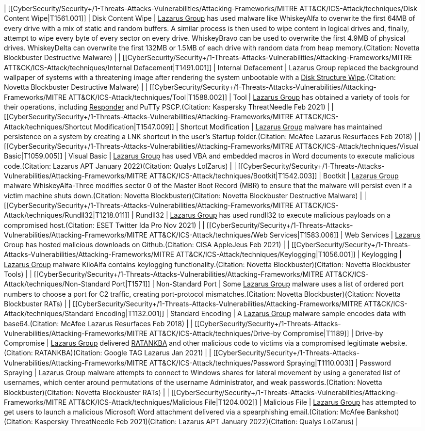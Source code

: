 | [[CyberSecurity/Security+/1-Threats-Attacks-Vulnerabilities/Attacking-Frameworks/MITRE ATT&CK/ICS-Attack/techniques/Disk Content Wipe\|T1561.001]] | Disk Content Wipe | [Lazarus Group](https://attack.mitre.org/groups/G0032) has used malware like WhiskeyAlfa to overwrite the first 64MB of every drive with a mix of static and random buffers. A similar process is then used to wipe content in logical drives and, finally, attempt to wipe every byte of every sector on every drive. WhiskeyBravo can be used to overwrite the first 4.9MB of physical drives. WhiskeyDelta can overwrite the first 132MB or 1.5MB of each drive with random data from heap memory.(Citation: Novetta Blockbuster Destructive Malware) |
| [[CyberSecurity/Security+/1-Threats-Attacks-Vulnerabilities/Attacking-Frameworks/MITRE ATT&CK/ICS-Attack/techniques/Internal Defacement\|T1491.001]] | Internal Defacement | [Lazarus Group](https://attack.mitre.org/groups/G0032) replaced the background wallpaper of systems with a threatening image after rendering the system unbootable with a [Disk Structure Wipe](https://attack.mitre.org/techniques/T1561/002).(Citation: Novetta Blockbuster Destructive Malware) |
| [[CyberSecurity/Security+/1-Threats-Attacks-Vulnerabilities/Attacking-Frameworks/MITRE ATT&CK/ICS-Attack/techniques/Tool\|T1588.002]] | Tool | [Lazarus Group](https://attack.mitre.org/groups/G0032) has obtained a variety of tools for their operations, including [Responder](https://attack.mitre.org/software/S0174) and PuTTy PSCP.(Citation: Kaspersky ThreatNeedle Feb 2021) |
| [[CyberSecurity/Security+/1-Threats-Attacks-Vulnerabilities/Attacking-Frameworks/MITRE ATT&CK/ICS-Attack/techniques/Shortcut Modification\|T1547.009]] | Shortcut Modification | [Lazarus Group](https://attack.mitre.org/groups/G0032) malware has maintained persistence on a system by creating a LNK shortcut in the user’s Startup folder.(Citation: McAfee Lazarus Resurfaces Feb 2018) |
| [[CyberSecurity/Security+/1-Threats-Attacks-Vulnerabilities/Attacking-Frameworks/MITRE ATT&CK/ICS-Attack/techniques/Visual Basic\|T1059.005]] | Visual Basic | [Lazarus Group](https://attack.mitre.org/groups/G0032) has used VBA and embedded macros in Word documents to execute malicious code.(Citation: Lazarus APT January 2022)(Citation: Qualys LolZarus) |
| [[CyberSecurity/Security+/1-Threats-Attacks-Vulnerabilities/Attacking-Frameworks/MITRE ATT&CK/ICS-Attack/techniques/Bootkit\|T1542.003]] | Bootkit | [Lazarus Group](https://attack.mitre.org/groups/G0032) malware WhiskeyAlfa-Three modifies sector 0 of the Master Boot Record (MBR) to ensure that the malware will persist even if a victim machine shuts down.(Citation: Novetta Blockbuster)(Citation: Novetta Blockbuster Destructive Malware) |
| [[CyberSecurity/Security+/1-Threats-Attacks-Vulnerabilities/Attacking-Frameworks/MITRE ATT&CK/ICS-Attack/techniques/Rundll32\|T1218.011]] | Rundll32 | [Lazarus Group](https://attack.mitre.org/groups/G0032) has used rundll32 to execute malicious payloads on a compromised host.(Citation: ESET Twitter Ida Pro Nov 2021) |
| [[CyberSecurity/Security+/1-Threats-Attacks-Vulnerabilities/Attacking-Frameworks/MITRE ATT&CK/ICS-Attack/techniques/Web Services\|T1583.006]] | Web Services | [Lazarus Group](https://attack.mitre.org/groups/G0032) has hosted malicious downloads on Github.(Citation: CISA AppleJeus Feb 2021) |
| [[CyberSecurity/Security+/1-Threats-Attacks-Vulnerabilities/Attacking-Frameworks/MITRE ATT&CK/ICS-Attack/techniques/Keylogging\|T1056.001]] | Keylogging | [Lazarus Group](https://attack.mitre.org/groups/G0032) malware KiloAlfa contains keylogging functionality.(Citation: Novetta Blockbuster)(Citation: Novetta Blockbuster Tools) |
| [[CyberSecurity/Security+/1-Threats-Attacks-Vulnerabilities/Attacking-Frameworks/MITRE ATT&CK/ICS-Attack/techniques/Non-Standard Port\|T1571]] | Non-Standard Port | Some [Lazarus Group](https://attack.mitre.org/groups/G0032) malware uses a list of ordered port numbers to choose a port for C2 traffic, creating port-protocol mismatches.(Citation: Novetta Blockbuster)(Citation: Novetta Blockbuster RATs) |
| [[CyberSecurity/Security+/1-Threats-Attacks-Vulnerabilities/Attacking-Frameworks/MITRE ATT&CK/ICS-Attack/techniques/Standard Encoding\|T1132.001]] | Standard Encoding | A [Lazarus Group](https://attack.mitre.org/groups/G0032) malware sample encodes data with base64.(Citation: McAfee Lazarus Resurfaces Feb 2018) |
| [[CyberSecurity/Security+/1-Threats-Attacks-Vulnerabilities/Attacking-Frameworks/MITRE ATT&CK/ICS-Attack/techniques/Drive-by Compromise\|T1189]] | Drive-by Compromise | [Lazarus Group](https://attack.mitre.org/groups/G0032) delivered [RATANKBA](https://attack.mitre.org/software/S0241) and other malicious code to victims via a compromised legitimate website.(Citation: RATANKBA)(Citation: Google TAG Lazarus Jan 2021) |
| [[CyberSecurity/Security+/1-Threats-Attacks-Vulnerabilities/Attacking-Frameworks/MITRE ATT&CK/ICS-Attack/techniques/Password Spraying\|T1110.003]] | Password Spraying | [Lazarus Group](https://attack.mitre.org/groups/G0032) malware attempts to connect to Windows shares for lateral movement by using a generated list of usernames, which center around permutations of the username Administrator, and weak passwords.(Citation: Novetta Blockbuster)(Citation: Novetta Blockbuster RATs) |
| [[CyberSecurity/Security+/1-Threats-Attacks-Vulnerabilities/Attacking-Frameworks/MITRE ATT&CK/ICS-Attack/techniques/Malicious File\|T1204.002]] | Malicious File | [Lazarus Group](https://attack.mitre.org/groups/G0032) has attempted to get users to launch a malicious Microsoft Word attachment delivered via a spearphishing email.(Citation: McAfee Bankshot)(Citation: Kaspersky ThreatNeedle Feb 2021)(Citation: Lazarus APT January 2022)(Citation: Qualys LolZarus) |